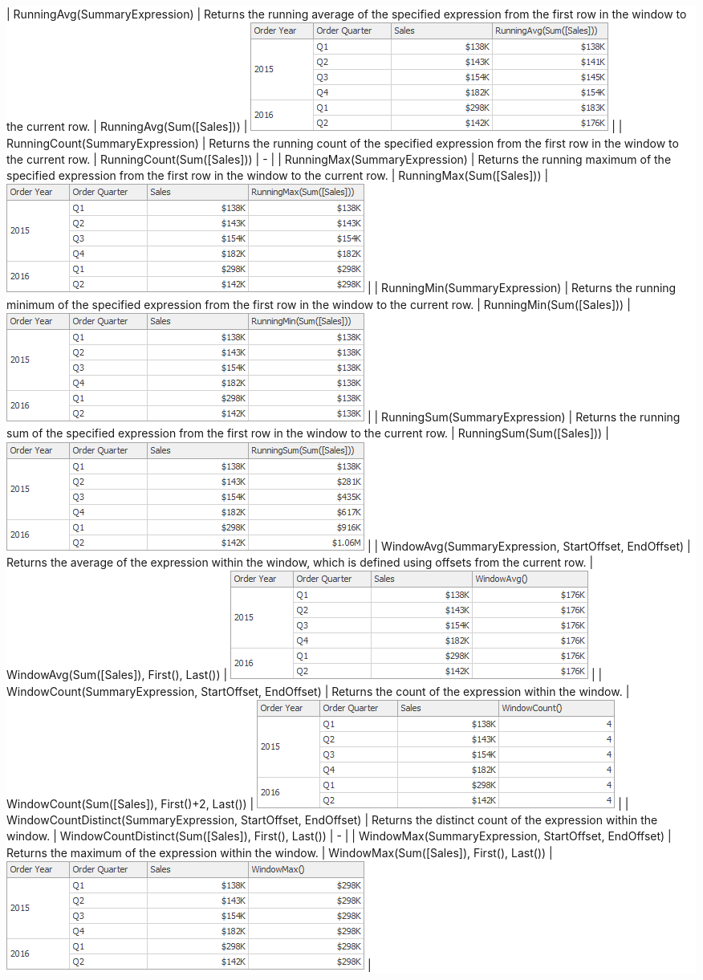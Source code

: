 | RunningAvg(SummaryExpression) | Returns the running average of the specified expression from the first row in the window to the current row. | RunningAvg(Sum([Sales])) | ![CalculationFunction_RunningAvg](../../../../images/img123020.png) |
| RunningCount(SummaryExpression) | Returns the running count of the specified expression from the first row in the window to the current row. | RunningCount(Sum([Sales])) | - |
| RunningMax(SummaryExpression) | Returns the running maximum of the specified expression from the first row in the window to the current row. | RunningMax(Sum([Sales])) | ![CalculationFunction_RunningMax](../../../../images/img123021.png) |
| RunningMin(SummaryExpression) | Returns the running minimum of the specified expression from the first row in the window to the current row. | RunningMin(Sum([Sales])) | ![CalculationFunction_RunningMin](../../../../images/img123026.png) |
| RunningSum(SummaryExpression) | Returns the running sum of the specified expression from the first row in the window to the current row. | RunningSum(Sum([Sales])) | ![CalculationFunction_RunningSum](../../../../images/img123027.png) |
| WindowAvg(SummaryExpression, StartOffset, EndOffset) | Returns the average of the expression within the window, which is defined using offsets from the current row. | WindowAvg(Sum([Sales]), First(), Last()) | ![CalculationFunction_WindowAvg](../../../../images/img123031.png) |
| WindowCount(SummaryExpression, StartOffset, EndOffset) | Returns the count of the expression within the window. | WindowCount(Sum([Sales]), First()+2, Last()) | ![CalculationFunction_WindowCount_plus2](../../../../images/img123032.png) |
| WindowCountDistinct(SummaryExpression, StartOffset, EndOffset) | Returns the distinct count of the expression within the window. | WindowCountDistinct(Sum([Sales]), First(), Last()) | - |
| WindowMax(SummaryExpression, StartOffset, EndOffset) | Returns the maximum of the expression within the window. | WindowMax(Sum([Sales]), First(), Last()) | ![CalculationFunction_WindowMax](../../../../images/img123033.png) |